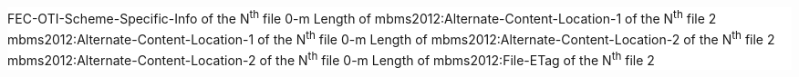 <td>FEC-OTI-Scheme-Specific-Info of the N<sup>th</sup> file</td>
<td>0-m</td>
<td></td>
<td></td>
<td></td>
<td></td>
<td></td>
<td></td>
<td></td>
<td></td>
</tr>
<tr class="even">
<td>Length of mbms2012:Alternate-Content-Location-1 of the N<sup>th</sup> file</td>
<td>2</td>
<td></td>
<td></td>
<td></td>
<td></td>
<td></td>
<td></td>
<td></td>
<td></td>
</tr>
<tr class="odd">
<td>mbms2012:Alternate-Content-Location-1 of the N<sup>th</sup> file</td>
<td>0-m</td>
<td></td>
<td></td>
<td></td>
<td></td>
<td></td>
<td></td>
<td></td>
<td></td>
</tr>
<tr class="even">
<td>Length of mbms2012:Alternate-Content-Location-2 of the N<sup>th</sup> file</td>
<td>2</td>
<td></td>
<td></td>
<td></td>
<td></td>
<td></td>
<td></td>
<td></td>
<td></td>
</tr>
<tr class="odd">
<td>mbms2012:Alternate-Content-Location-2 of the N<sup>th</sup> file</td>
<td>0-m</td>
<td></td>
<td></td>
<td></td>
<td></td>
<td></td>
<td></td>
<td></td>
<td></td>
</tr>
<tr class="even">
<td>Length of mbms2012:File-ETag of the N<sup>th</sup> file</td>
<td>2</td>
<td></td>
<td></td>